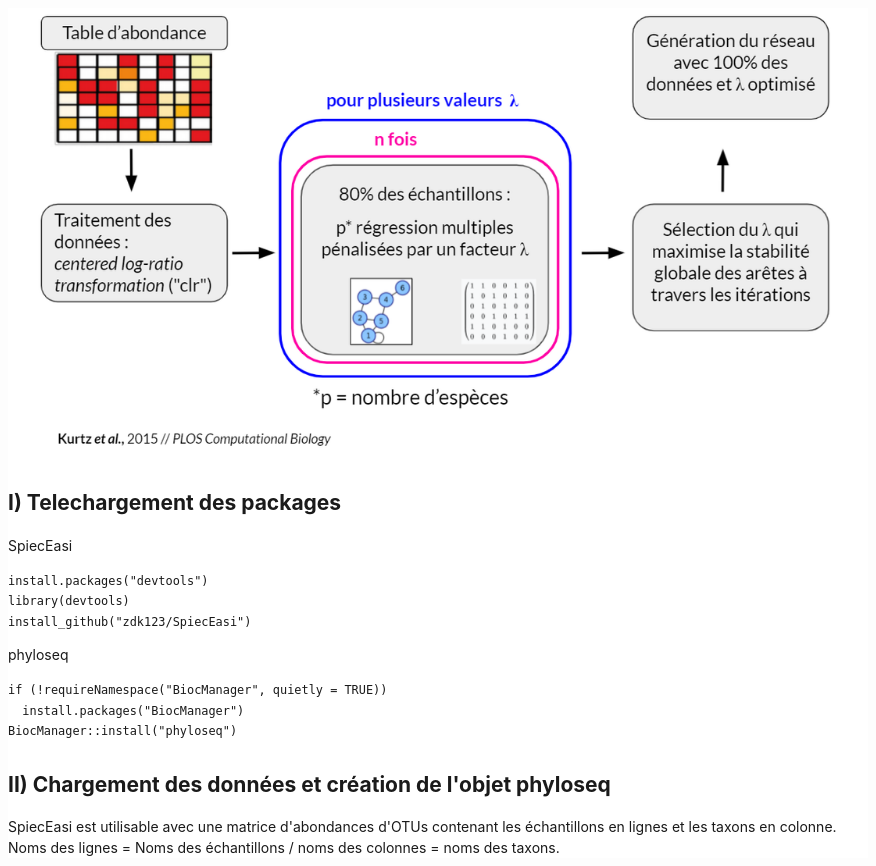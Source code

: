 <p align="center">
  <img src="https://github.com/paoluxe/How-to-use-SpiecEasi-/blob/ef1049e3acef34d2c039fd7aee9abb8fbc162609/Pictures%20README/Principe%20SpiecEasi.PNG" width = "800">
</p>

## **I) Telechargement des packages**  
SpiecEasi  
```{r eval=FALSE, include=TRUE}
install.packages("devtools")
library(devtools)
install_github("zdk123/SpiecEasi")
```
phyloseq  

```{r eval=FALSE, include=TRUE}
if (!requireNamespace("BiocManager", quietly = TRUE))
  install.packages("BiocManager")
BiocManager::install("phyloseq")

```


## **II) Chargement des données et création de l'objet phyloseq**  

SpiecEasi est utilisable avec une matrice d'abondances d'OTUs contenant les échantillons en lignes et les taxons en colonne.
Noms des lignes = Noms des échantillons / noms des colonnes = noms des taxons.
